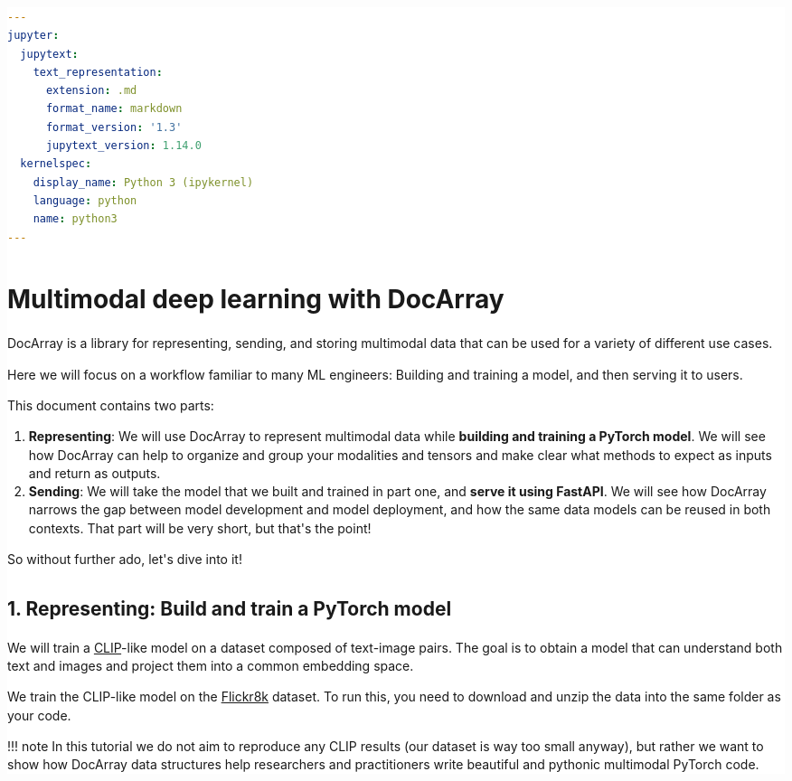 ```yaml
---
jupyter:
  jupytext:
    text_representation:
      extension: .md
      format_name: markdown
      format_version: '1.3'
      jupytext_version: 1.14.0
  kernelspec:
    display_name: Python 3 (ipykernel)
    language: python
    name: python3
---
```


# Multimodal deep learning with DocArray

DocArray is a library for representing, sending, and storing multimodal data that can be used for a variety of different
use cases.

Here we will focus on a workflow familiar to many ML engineers: Building and training a model, and then serving it to
users.

This document contains two parts:

1. **Representing**: We will use DocArray to represent multimodal data while **building and training a PyTorch model**.
We will see how DocArray can help to organize and group your modalities and tensors and make clear what methods to expect as inputs and return as outputs.
2. **Sending**: We will take the model that we built and trained in part one, and **serve it using FastAPI**.
We will see how DocArray narrows the gap between model development and model deployment, and how the same data models can be
reused in both contexts. That part will be very short, but that's the point!

So without further ado, let's dive into it!

## 1. Representing: Build and train a PyTorch model

We will train a [CLIP](https://arxiv.org/abs/2103.00020)-like model on a dataset composed of text-image pairs.
The goal is to obtain a model that can understand both text and images and project them into a common embedding space.

We train the CLIP-like model on the [Flickr8k](https://www.kaggle.com/datasets/adityajn105/flickr8k) dataset.
To run this, you need to download and unzip the data into the same folder as your code.

!!! note
    In this tutorial we do not aim to reproduce any CLIP results (our dataset is way too small anyway),
    but rather we want to show how DocArray data structures help researchers and practitioners write beautiful and 
    pythonic multimodal PyTorch code.
